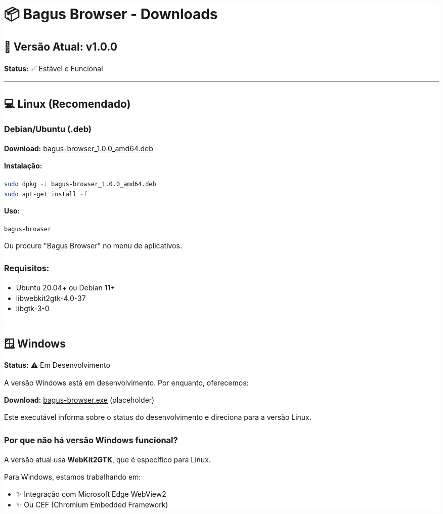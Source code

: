 # 📦 Bagus Browser - Downloads

## 🚀 Versão Atual: v1.0.0

**Status:** ✅ Estável e Funcional

---

## 💻 Linux (Recomendado)

### Debian/Ubuntu (.deb)

**Download:** [bagus-browser_1.0.0_amd64.deb](https://github.com/peder1981/bagus-browser-go/releases/latest)

**Instalação:**
```bash
sudo dpkg -i bagus-browser_1.0.0_amd64.deb
sudo apt-get install -f
```

**Uso:**
```bash
bagus-browser
```

Ou procure "Bagus Browser" no menu de aplicativos.

### Requisitos:
- Ubuntu 20.04+ ou Debian 11+
- libwebkit2gtk-4.0-37
- libgtk-3-0

---

## 🪟 Windows

**Status:** ⚠️ Em Desenvolvimento

A versão Windows está em desenvolvimento. Por enquanto, oferecemos:

**Download:** [bagus-browser.exe](https://github.com/peder1981/bagus-browser-go/releases/latest) (placeholder)

Este executável informa sobre o status do desenvolvimento e direciona para a versão Linux.

### Por que não há versão Windows funcional?

A versão atual usa **WebKit2GTK**, que é específico para Linux.

Para Windows, estamos trabalhando em:
- ✨ Integração com Microsoft Edge WebView2
- ✨ Ou CEF (Chromium Embedded Framework)
